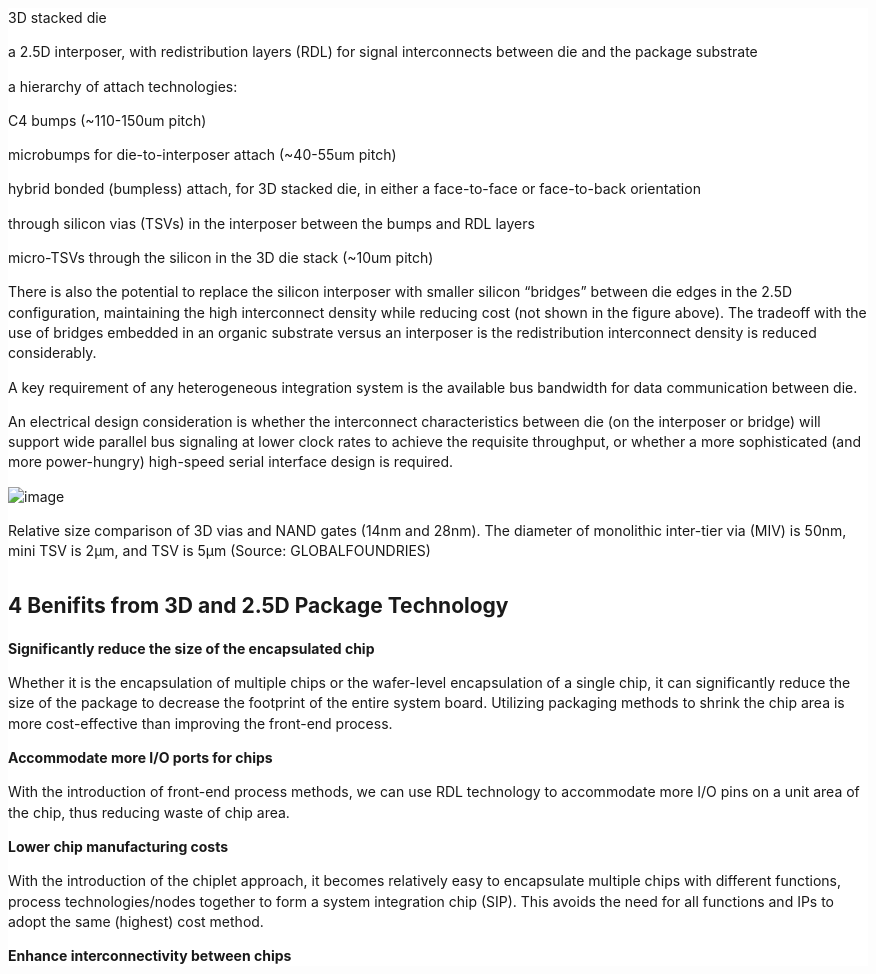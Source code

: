 3D stacked die

a 2.5D interposer, with redistribution layers (RDL) for signal interconnects between die and the package substrate

a hierarchy of attach technologies:

C4 bumps (~110-150um pitch)

microbumps for die-to-interposer attach (~40-55um pitch)

hybrid bonded (bumpless) attach, for 3D stacked die, in either a face-to-face or face-to-back orientation

through silicon vias (TSVs) in the interposer between the bumps and RDL layers

micro-TSVs through the silicon in the 3D die stack (~10um pitch)

There is also the potential to replace the silicon interposer with smaller silicon “bridges” between die edges in the 2.5D configuration, maintaining the high interconnect density while reducing cost (not shown in the figure above).  The tradeoff with the use of bridges embedded in an organic substrate versus an interposer is the redistribution interconnect density is reduced considerably.

A key requirement of any heterogeneous integration system is the available bus bandwidth for data communication between die.

An electrical design consideration is whether the interconnect characteristics between die (on the interposer or bridge) will support wide parallel bus signaling at lower clock rates to achieve the requisite throughput, or whether a more sophisticated (and more power-hungry) high-speed serial interface design is required.

![image](https://github.com/RIOSMPW/3DChipTech/assets/109063674/63c0ac96-07bb-401d-8b2b-9673668b224d)

Relative size comparison of 3D vias and NAND gates (14nm and 28nm). The diameter of monolithic inter-tier via (MIV) is 50nm, mini TSV is 2μm, and TSV is 5μm (Source: GLOBALFOUNDRIES)




## 4 Benifits from 3D and 2.5D Package Technology

**Significantly reduce the size of the encapsulated chip**

Whether it is the encapsulation of multiple chips or the wafer-level encapsulation of a single chip, it can significantly reduce the size of the package to decrease the footprint of the entire system board. Utilizing packaging methods to shrink the chip area is more cost-effective than improving the front-end process.

**Accommodate more I/O ports for chips**

With the introduction of front-end process methods, we can use RDL technology to accommodate more I/O pins on a unit area of the chip, thus reducing waste of chip area.

**Lower chip manufacturing costs**

With the introduction of the chiplet approach, it becomes relatively easy to encapsulate multiple chips with different functions, process technologies/nodes together to form a system integration chip (SIP). This avoids the need for all functions and IPs to adopt the same (highest) cost method.

**Enhance interconnectivity between chips**
